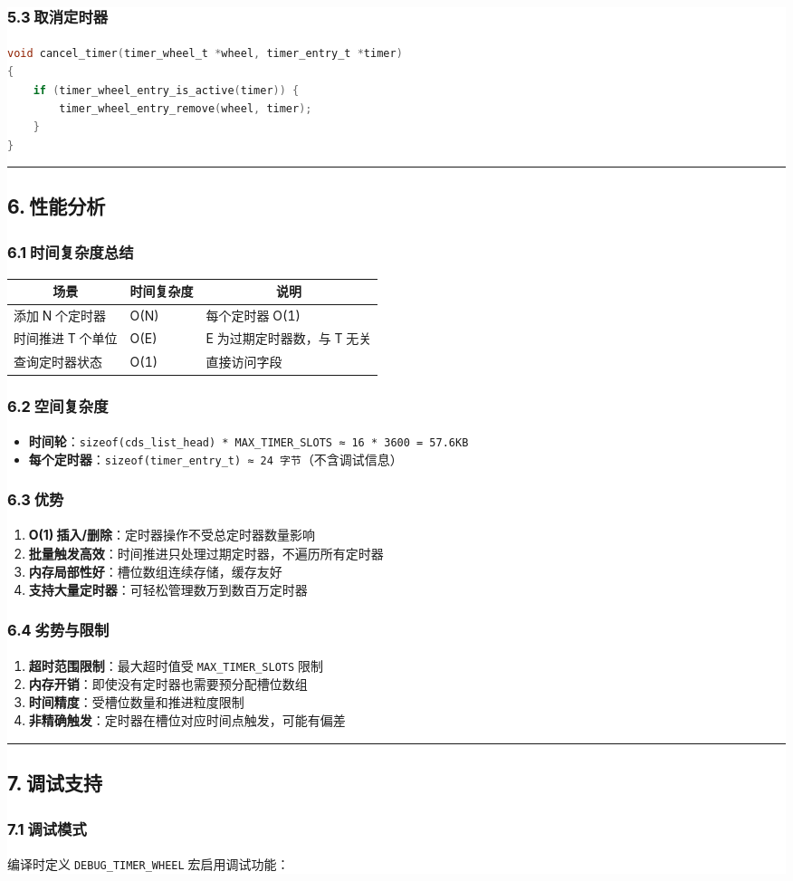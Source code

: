### 5.3 取消定时器

```c
void cancel_timer(timer_wheel_t *wheel, timer_entry_t *timer)
{
    if (timer_wheel_entry_is_active(timer)) {
        timer_wheel_entry_remove(wheel, timer);
    }
}
```

---

## 6. 性能分析

### 6.1 时间复杂度总结

| 场景 | 时间复杂度 | 说明 |
|------|-----------|------|
| 添加 N 个定时器 | O(N) | 每个定时器 O(1) |
| 时间推进 T 个单位 | O(E) | E 为过期定时器数，与 T 无关 |
| 查询定时器状态 | O(1) | 直接访问字段 |

### 6.2 空间复杂度

- **时间轮**：`sizeof(cds_list_head) * MAX_TIMER_SLOTS ≈ 16 * 3600 = 57.6KB`
- **每个定时器**：`sizeof(timer_entry_t) ≈ 24 字节`（不含调试信息）

### 6.3 优势

1. **O(1) 插入/删除**：定时器操作不受总定时器数量影响
2. **批量触发高效**：时间推进只处理过期定时器，不遍历所有定时器
3. **内存局部性好**：槽位数组连续存储，缓存友好
4. **支持大量定时器**：可轻松管理数万到数百万定时器

### 6.4 劣势与限制

1. **超时范围限制**：最大超时值受 `MAX_TIMER_SLOTS` 限制
2. **内存开销**：即使没有定时器也需要预分配槽位数组
3. **时间精度**：受槽位数量和推进粒度限制
4. **非精确触发**：定时器在槽位对应时间点触发，可能有偏差

---

## 7. 调试支持

### 7.1 调试模式

编译时定义 `DEBUG_TIMER_WHEEL` 宏启用调试功能：
